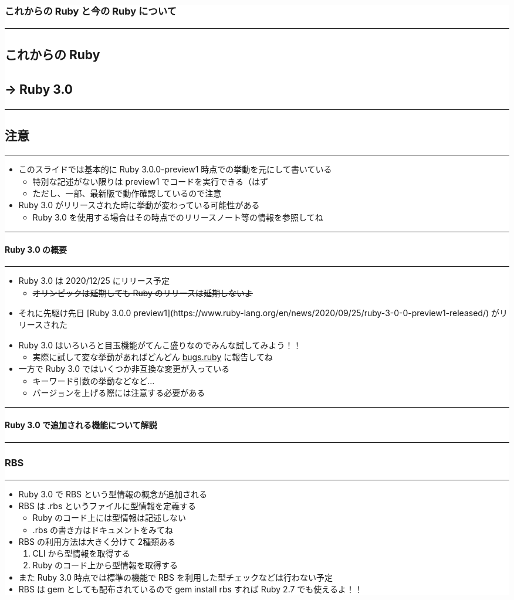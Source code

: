 
### これからの Ruby と今の Ruby について

---

## これからの Ruby
## → Ruby 3.0                       

---

## 注意
- - -

* このスライドでは基本的に Ruby 3.0.0-preview1 時点での挙動を元にして書いている                      
    * 特別な記述がない限りは preview1 でコードを実行できる（はず
    * ただし、一部、最新版で動作確認しているので注意
* Ruby 3.0 がリリースされた時に挙動が変わっている可能性がある                      
    * Ruby 3.0 を使用する場合はその時点でのリリースノート等の情報を参照してね

---

#### Ruby 3.0 の概要
- - -

* Ruby 3.0 は 2020/12/25 にリリース予定                  
    * <del>オリンピックは延期しても Ruby のリリースは延期しないよ</del>
* <p class="fragment">それに先駆け先日 [Ruby 3.0.0 preview1](https://www.ruby-lang.org/en/news/2020/09/25/ruby-3-0-0-preview1-released/) がリリースされた</p>
* Ruby 3.0 はいろいろと目玉機能がてんこ盛りなのでみんな試してみよう！！                  
    * 実際に試して変な挙動があればどんどん [bugs.ruby](https://bugs.ruby-lang.org/projects/ruby/wiki/HowtoReportJa) に報告してね
* 一方で Ruby 3.0 ではいくつか非互換な変更が入っている                  
    * キーワード引数の挙動などなど…
    * バージョンを上げる際には注意する必要がある

---

#### Ruby 3.0 で追加される機能について解説

---

### RBS
- - -

* Ruby 3.0 で RBS という型情報の概念が追加される            
* RBS は .rbs というファイルに型情報を定義する            
    * Ruby のコード上には型情報は記述しない
    * .rbs の書き方はドキュメントをみてね
* RBS の利用方法は大きく分けて 2種類ある            
    1. CLI から型情報を取得する
    2. Ruby のコード上から型情報を取得する
* また Ruby 3.0 時点では標準の機能で RBS を利用した型チェックなどは行わない予定            
* RBS は gem としても配布されているので gem install rbs すれば Ruby 2.7 でも使えるよ！！            
